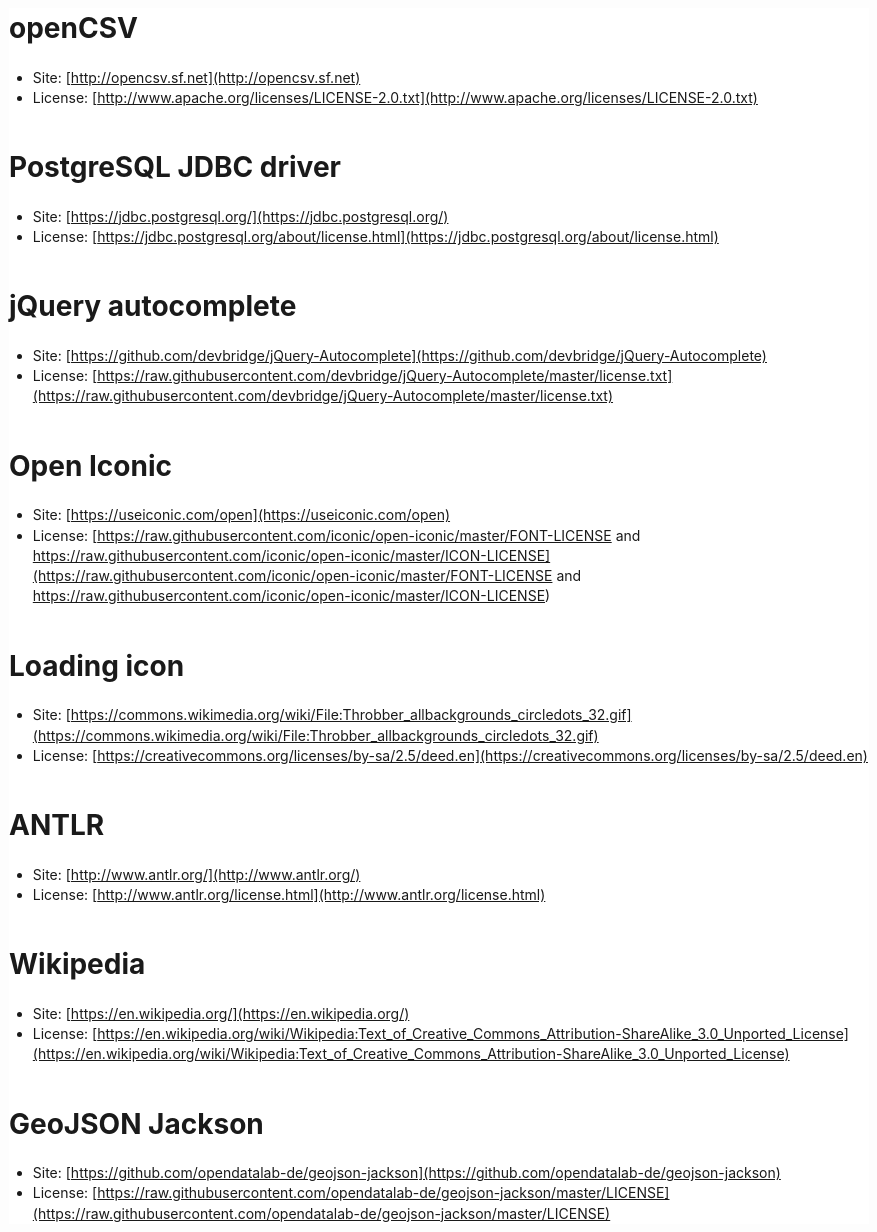 # openCSV
  * Site: [http://opencsv.sf.net](http://opencsv.sf.net)
  * License: [http://www.apache.org/licenses/LICENSE-2.0.txt](http://www.apache.org/licenses/LICENSE-2.0.txt)

# PostgreSQL JDBC driver
  * Site: [https://jdbc.postgresql.org/](https://jdbc.postgresql.org/)
  * License: [https://jdbc.postgresql.org/about/license.html](https://jdbc.postgresql.org/about/license.html)

# jQuery autocomplete
  * Site: [https://github.com/devbridge/jQuery-Autocomplete](https://github.com/devbridge/jQuery-Autocomplete)
  * License: [https://raw.githubusercontent.com/devbridge/jQuery-Autocomplete/master/license.txt](https://raw.githubusercontent.com/devbridge/jQuery-Autocomplete/master/license.txt)

# Open Iconic
  * Site: [https://useiconic.com/open](https://useiconic.com/open)
  * License: [https://raw.githubusercontent.com/iconic/open-iconic/master/FONT-LICENSE and https://raw.githubusercontent.com/iconic/open-iconic/master/ICON-LICENSE](https://raw.githubusercontent.com/iconic/open-iconic/master/FONT-LICENSE and https://raw.githubusercontent.com/iconic/open-iconic/master/ICON-LICENSE)

# Loading icon
  * Site: [https://commons.wikimedia.org/wiki/File:Throbber_allbackgrounds_circledots_32.gif](https://commons.wikimedia.org/wiki/File:Throbber_allbackgrounds_circledots_32.gif)
  * License: [https://creativecommons.org/licenses/by-sa/2.5/deed.en](https://creativecommons.org/licenses/by-sa/2.5/deed.en)

# ANTLR
  * Site: [http://www.antlr.org/](http://www.antlr.org/)
  * License: [http://www.antlr.org/license.html](http://www.antlr.org/license.html)

# Wikipedia
  * Site: [https://en.wikipedia.org/](https://en.wikipedia.org/)
  * License: [https://en.wikipedia.org/wiki/Wikipedia:Text_of_Creative_Commons_Attribution-ShareAlike_3.0_Unported_License](https://en.wikipedia.org/wiki/Wikipedia:Text_of_Creative_Commons_Attribution-ShareAlike_3.0_Unported_License)

# GeoJSON Jackson
  * Site: [https://github.com/opendatalab-de/geojson-jackson](https://github.com/opendatalab-de/geojson-jackson)
  * License: [https://raw.githubusercontent.com/opendatalab-de/geojson-jackson/master/LICENSE](https://raw.githubusercontent.com/opendatalab-de/geojson-jackson/master/LICENSE)
